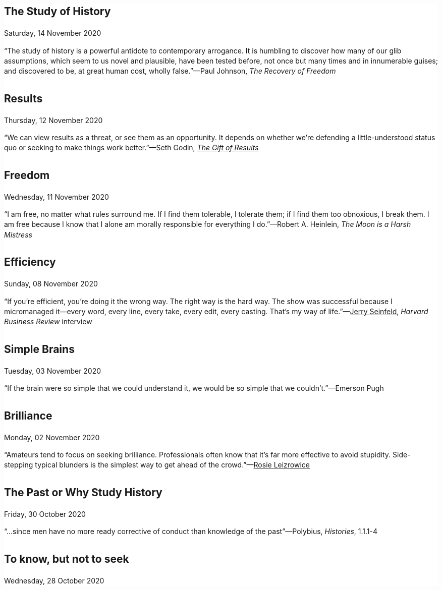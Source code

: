 ## The Study of History
Saturday, 14 November 2020

“The study of history is a powerful antidote to contemporary arrogance. It is humbling to discover how many of our glib assumptions, which seem to us novel and plausible, have been tested before, not once but many times and in innumerable guises; and discovered to be, at great human cost, wholly false.”—Paul Johnson, *The Recovery of Freedom*

## Results
Thursday, 12 November 2020

“We can view results as a threat, or see them as an opportunity. It depends on whether we’re defending a little-understood status quo or seeking to make things work better.”—Seth Godin, [*The Gift of Results*](https://seths.blog/2020/11/the-gift-of-results/)

## Freedom
Wednesday, 11 November 2020

“I am free, no matter what rules surround me. If I find them tolerable, I tolerate them; if I find them too obnoxious, I break them. I am free because I know that I alone am morally responsible for everything I do.”—Robert A. Heinlein, *The Moon is a Harsh Mistress*

## Efficiency
Sunday, 08 November 2020

“If you’re efficient, you’re doing it the wrong way. The right way is the hard way. The show was successful because I micromanaged it—every word, every line, every take, every edit, every casting. That’s my way of life.”—[Jerry Seinfeld](https://hbr.org/2017/01/lifes-work-jerry-seinfeld%E2%80%8B), *Harvard Business Review* interview

## Simple Brains
Tuesday, 03 November 2020

“If the brain were so simple that we could understand it, we would be so simple that we couldn’t.”—Emerson Pugh

## Brilliance
Monday, 02 November 2020

“Amateurs tend to focus on seeking brilliance. Professionals often know that it’s far more effective to avoid stupidity. Side-stepping typical blunders is the simplest way to get ahead of the crowd.”—[Rosie Leizrowice](https://fs.blog/2020/11/common-probability-errors/)

## The Past or Why Study History
Friday, 30 October 2020

“...since men have no more ready corrective of conduct than knowledge of the past”—Polybius, *Histories*, 1.1.1-4

## To know, but not to seek
Wednesday, 28 October 2020
